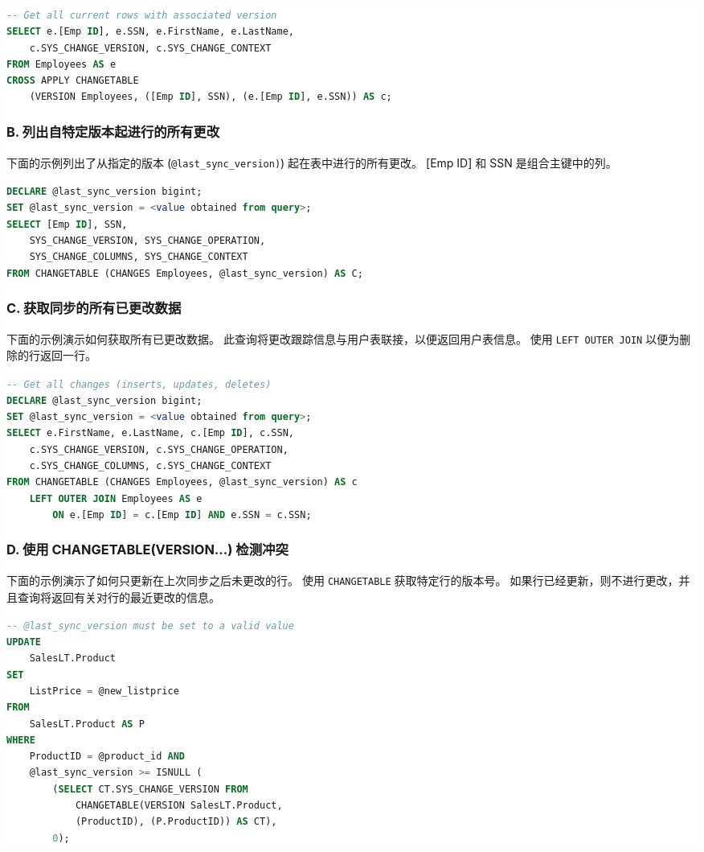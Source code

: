 ```sql  
-- Get all current rows with associated version  
SELECT e.[Emp ID], e.SSN, e.FirstName, e.LastName,  
    c.SYS_CHANGE_VERSION, c.SYS_CHANGE_CONTEXT  
FROM Employees AS e  
CROSS APPLY CHANGETABLE   
    (VERSION Employees, ([Emp ID], SSN), (e.[Emp ID], e.SSN)) AS c;  
```  
  
### <a name="b-listing-all-changes-that-were-made-since-a-specific-version"></a>B. 列出自特定版本起进行的所有更改  
 下面的示例列出了从指定的版本 (`@last_sync_version)`) 起在表中进行的所有更改。 [Emp ID] 和 SSN 是组合主键中的列。  
  
```sql  
DECLARE @last_sync_version bigint;  
SET @last_sync_version = <value obtained from query>;  
SELECT [Emp ID], SSN,  
    SYS_CHANGE_VERSION, SYS_CHANGE_OPERATION,  
    SYS_CHANGE_COLUMNS, SYS_CHANGE_CONTEXT   
FROM CHANGETABLE (CHANGES Employees, @last_sync_version) AS C;  
```  
  
### <a name="c-obtaining-all-changed-data-for-a-synchronization"></a>C. 获取同步的所有已更改数据  
 下面的示例演示如何获取所有已更改数据。 此查询将更改跟踪信息与用户表联接，以便返回用户表信息。 使用 `LEFT OUTER JOIN` 以便为删除的行返回一行。  
  
```sql  
-- Get all changes (inserts, updates, deletes)  
DECLARE @last_sync_version bigint;  
SET @last_sync_version = <value obtained from query>;  
SELECT e.FirstName, e.LastName, c.[Emp ID], c.SSN,  
    c.SYS_CHANGE_VERSION, c.SYS_CHANGE_OPERATION,  
    c.SYS_CHANGE_COLUMNS, c.SYS_CHANGE_CONTEXT   
FROM CHANGETABLE (CHANGES Employees, @last_sync_version) AS c  
    LEFT OUTER JOIN Employees AS e  
        ON e.[Emp ID] = c.[Emp ID] AND e.SSN = c.SSN;  
```  
  
### <a name="d-detecting-conflicts-by-using-changetableversion"></a>D. 使用 CHANGETABLE(VERSION...) 检测冲突  
 下面的示例演示了如何只更新在上次同步之后未更改的行。 使用 `CHANGETABLE` 获取特定行的版本号。 如果行已经更新，则不进行更改，并且查询将返回有关对行的最近更改的信息。  
  
```sql  
-- @last_sync_version must be set to a valid value  
UPDATE  
    SalesLT.Product  
SET  
    ListPrice = @new_listprice  
FROM  
    SalesLT.Product AS P  
WHERE  
    ProductID = @product_id AND  
    @last_sync_version >= ISNULL (  
        (SELECT CT.SYS_CHANGE_VERSION FROM   
            CHANGETABLE(VERSION SalesLT.Product,  
            (ProductID), (P.ProductID)) AS CT),  
        0);  
```  
  